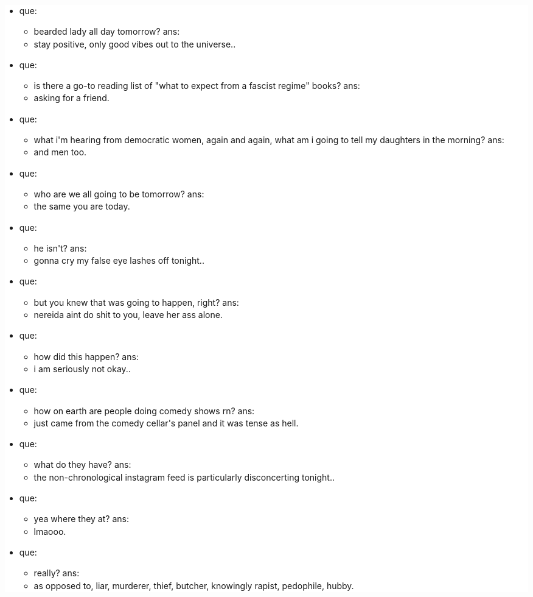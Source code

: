 - que:
  - bearded lady all day tomorrow?
  ans:
  - stay positive, only good vibes out to the universe..

- que:
  - is there a go-to reading list of "what to expect from a fascist regime" books?
  ans:
  - asking for a friend.

- que:
  - what i'm hearing from democratic women, again and again, what am i going to tell my daughters in the morning?
  ans:
  - and men too.

- que:
  - who are we all going to be tomorrow?
  ans:
  - the same you are today.

- que:
  - he isn't?
  ans:
  - gonna cry my false eye lashes off tonight..

- que:
  - but you knew that was going to happen, right?
  ans:
  - nereida aint do shit to you, leave her ass alone.

- que:
  - how did this happen?
  ans:
  - i am seriously not okay..

- que:
  - how on earth are people doing comedy shows rn?
  ans:
  - just came from the comedy cellar's panel and it was tense as hell.

- que:
  - what do they have?
  ans:
  - the non-chronological instagram feed is particularly disconcerting tonight..

- que:
  - yea where they at?
  ans:
  - lmaooo.

- que:
  - really?
  ans:
  - as opposed to, liar, murderer, thief, butcher, knowingly rapist, pedophile, hubby.
